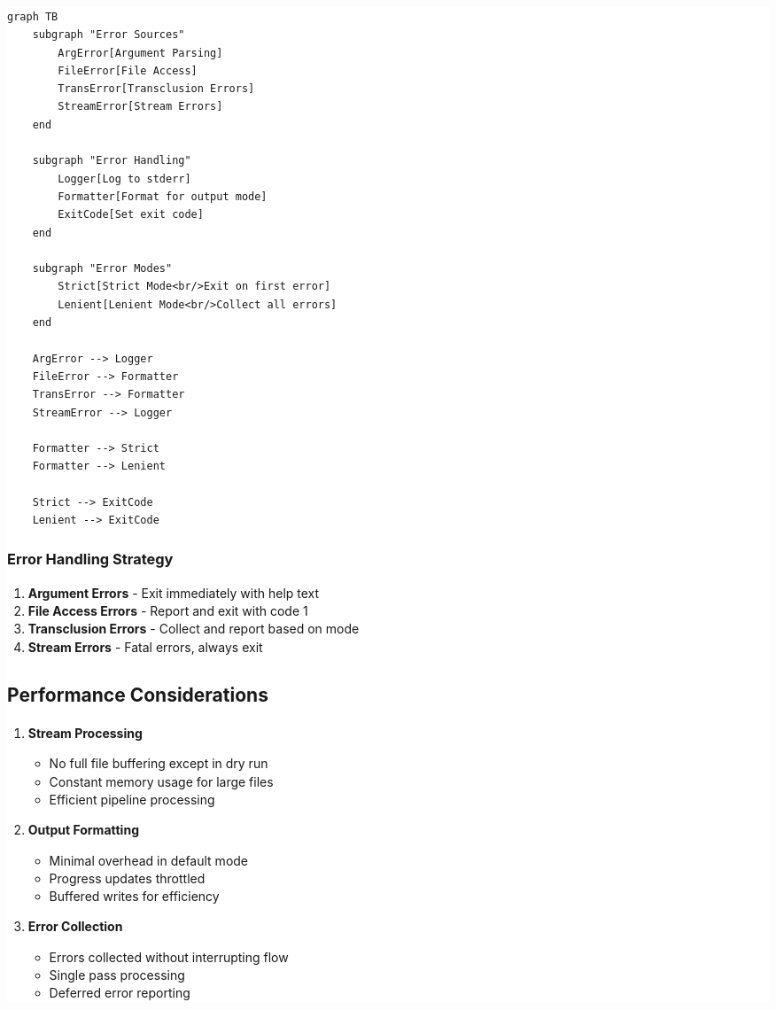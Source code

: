 ```mermaid
graph TB
    subgraph "Error Sources"
        ArgError[Argument Parsing]
        FileError[File Access]
        TransError[Transclusion Errors]
        StreamError[Stream Errors]
    end
    
    subgraph "Error Handling"
        Logger[Log to stderr]
        Formatter[Format for output mode]
        ExitCode[Set exit code]
    end
    
    subgraph "Error Modes"
        Strict[Strict Mode<br/>Exit on first error]
        Lenient[Lenient Mode<br/>Collect all errors]
    end
    
    ArgError --> Logger
    FileError --> Formatter
    TransError --> Formatter
    StreamError --> Logger
    
    Formatter --> Strict
    Formatter --> Lenient
    
    Strict --> ExitCode
    Lenient --> ExitCode
```

### Error Handling Strategy

1. **Argument Errors** - Exit immediately with help text
2. **File Access Errors** - Report and exit with code 1
3. **Transclusion Errors** - Collect and report based on mode
4. **Stream Errors** - Fatal errors, always exit

## Performance Considerations

1. **Stream Processing**
   - No full file buffering except in dry run
   - Constant memory usage for large files
   - Efficient pipeline processing

2. **Output Formatting**
   - Minimal overhead in default mode
   - Progress updates throttled
   - Buffered writes for efficiency

3. **Error Collection**
   - Errors collected without interrupting flow
   - Single pass processing
   - Deferred error reporting
